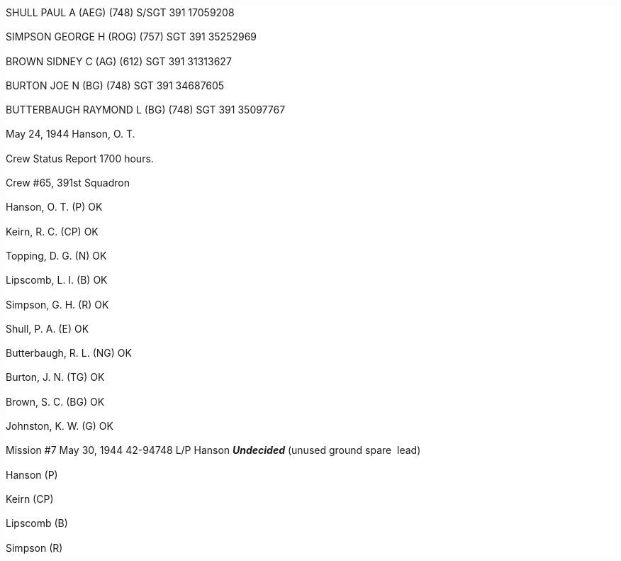 SHULL PAUL A (AEG)
(748)
S/SGT
391 17059208

SIMPSON GEORGE H (ROG)
(757)
SGT
391 35252969

BROWN SIDNEY C (AG)
(612)
SGT 391
31313627

BURTON JOE N (BG)
(748)
SGT
391 34687605

BUTTERBAUGH RAYMOND L (BG) (748)
SGT
391 35097767


May 24, 1944 Hanson, O. T.

Crew Status Report 1700 hours.

Crew #65, 391st Squadron

Hanson, O. T. (P) OK

Keirn, R. C. (CP) OK

Topping, D. G. (N) OK

Lipscomb, L. I. (B) OK

Simpson, G. H. (R) OK

Shull, P. A. (E) OK

Butterbaugh, R. L. (NG) OK

Burton, J. N. (TG) OK

Brown, S. C. (BG) OK

Johnston, K. W. (G) OK

Mission #7 May 30, 1944 42-94748 L/P Hanson ***Undecided***
(unused ground spare  lead)

Hanson (P)

Keirn (CP)

Lipscomb (B)

Simpson (R)
